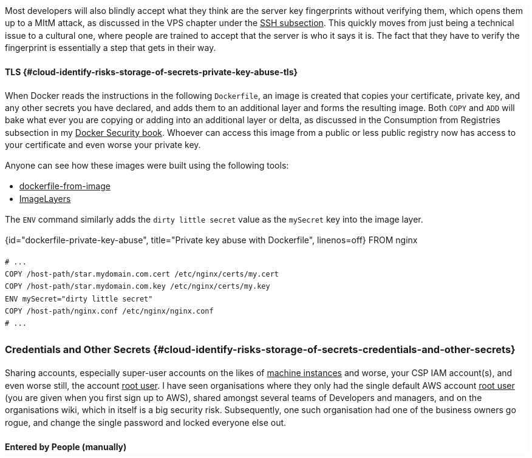 Most developers will also blindly accept what they think are the server key fingerprints without verifying them, which opens them up to a MItM attack, as discussed in the VPS chapter under the [SSH subsection](https://f1.holisticinfosecforwebdevelopers.com/chap03.html#vps-countermeasures-disable-remove-services-harden-what-is-left-ssh-establishing-your-ssh-servers-key-fingerprint). This quickly moves from just being a technical issue to a cultural one, where people are trained to accept that the server is who it says it is. The fact that they have to verify the fingerprint is essentially a step that gets in their way.

#### TLS {#cloud-identify-risks-storage-of-secrets-private-key-abuse-tls}

When Docker reads the instructions in the following `Dockerfile`, an image is created that copies your certificate, private key, and any other secrets you have declared, and adds them to an additional layer and forms the resulting image. Both `COPY` and `ADD` will bake what ever you are copying or adding into an additional layer or delta, as discussed in the Consumption from Registries subsection in my [Docker Security book](https://binarymist.io/publication/docker-security/). Whoever can access this image from a public or less public registry now has access to your certificate and even worse your private key.

Anyone can see how these images were built using the following tools:

* [dockerfile-from-image](https://github.com/CenturyLinkLabs/dockerfile-from-image)
* [ImageLayers](https://imagelayers.io/)

The `ENV` command similarly adds the `dirty little secret` value as the `mySecret` key into the image layer.

{id="dockerfile-private-key-abuse", title="Private key abuse with Dockerfile", linenos=off}
    FROM nginx

    # ...
    COPY /host-path/star.mydomain.com.cert /etc/nginx/certs/my.cert
    COPY /host-path/star.mydomain.com.key /etc/nginx/certs/my.key
    ENV mySecret="dirty little secret"
    COPY /host-path/nginx.conf /etc/nginx/nginx.conf 
    # ...

### Credentials and Other Secrets {#cloud-identify-risks-storage-of-secrets-credentials-and-other-secrets}

Sharing accounts, especially super-user accounts on the likes of [machine instances](#cloud-identify-risks-violations-of-least-privilege-machine-instance-single-user-root) and worse, your CSP IAM account(s), and even worse still, the account [root user](#cloud-identify-risks-violations-of-least-privilege-csp-account-single-user-root). I have seen organisations where they only had the single default AWS account [root user](https://docs.aws.amazon.com/IAM/latest/UserGuide/id_root-user.html) (you are given when you first sign up to AWS), shared amongst several teams of Developers and managers, and on the organisations wiki, which in itself is a big security risk. Subsequently, one such organisation had one of the business owners go rogue, and change the single password and locked everyone else out.

#### Entered by People (manually)
